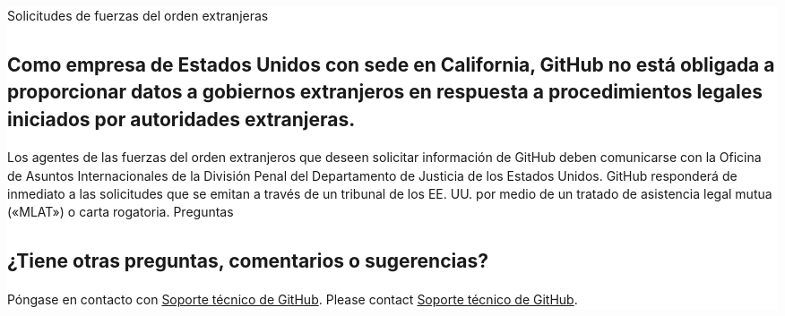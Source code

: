 Solicitudes de fuerzas del orden extranjeras

[](#requests-from-foreign-law-enforcement)Como empresa de Estados Unidos con sede en California, GitHub no está obligada a proporcionar datos a gobiernos extranjeros en respuesta a procedimientos legales iniciados por autoridades extranjeras.
----------

Los agentes de las fuerzas del orden extranjeros que deseen solicitar información de GitHub deben comunicarse con la Oficina de Asuntos Internacionales de la División Penal del Departamento de Justicia de los Estados Unidos.
GitHub responderá de inmediato a las solicitudes que se emitan a través de un tribunal de los EE. UU. por medio de un tratado de asistencia legal mutua («MLAT») o carta rogatoria.
Preguntas

[](#questions)¿Tiene otras preguntas, comentarios o sugerencias?
----------

Póngase en contacto con [Soporte técnico de GitHub](https://support.github.com/contact?tags=docs-generic). Please contact [Soporte técnico de GitHub](https://support.github.com/contact?tags=docs-generic).
